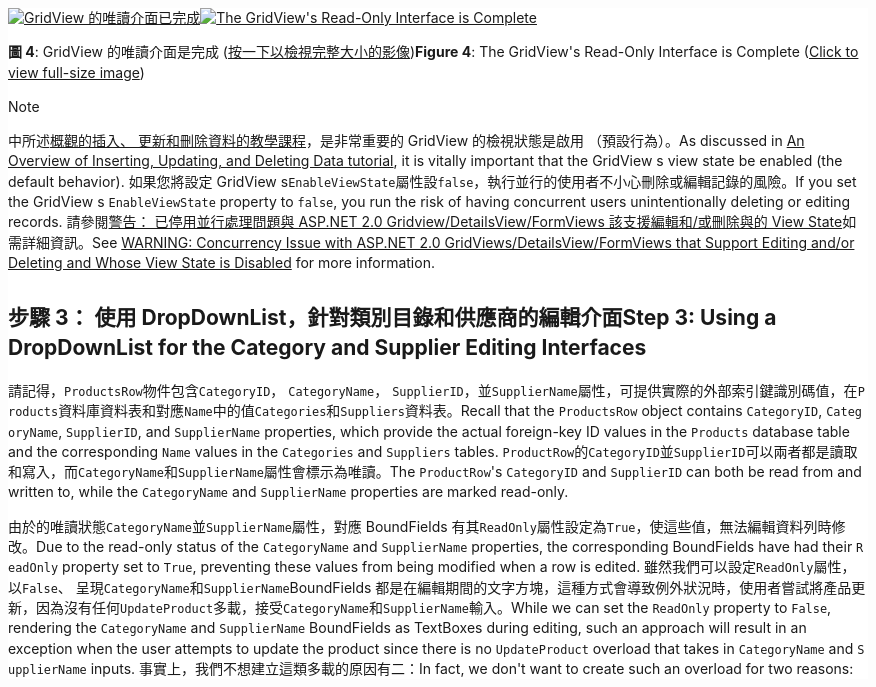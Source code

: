 
<span data-ttu-id="0fc48-153">[![GridView 的唯讀介面已完成](customizing-the-data-modification-interface-vb/_static/image11.png)](customizing-the-data-modification-interface-vb/_static/image10.png)</span><span class="sxs-lookup"><span data-stu-id="0fc48-153">[![The GridView's Read-Only Interface is Complete](customizing-the-data-modification-interface-vb/_static/image11.png)](customizing-the-data-modification-interface-vb/_static/image10.png)</span></span>

<span data-ttu-id="0fc48-154">**圖 4**: GridView 的唯讀介面是完成 ([按一下以檢視完整大小的影像](customizing-the-data-modification-interface-vb/_static/image12.png))</span><span class="sxs-lookup"><span data-stu-id="0fc48-154">**Figure 4**: The GridView's Read-Only Interface is Complete ([Click to view full-size image](customizing-the-data-modification-interface-vb/_static/image12.png))</span></span>


> [!NOTE]
> <span data-ttu-id="0fc48-155">中所述[概觀的插入、 更新和刪除資料的教學課程](an-overview-of-inserting-updating-and-deleting-data-cs.md)，是非常重要的 GridView 的檢視狀態是啟用 （預設行為）。</span><span class="sxs-lookup"><span data-stu-id="0fc48-155">As discussed in [An Overview of Inserting, Updating, and Deleting Data tutorial](an-overview-of-inserting-updating-and-deleting-data-cs.md), it is vitally important that the GridView s view state be enabled (the default behavior).</span></span> <span data-ttu-id="0fc48-156">如果您將設定 GridView s`EnableViewState`屬性設`false`，執行並行的使用者不小心刪除或編輯記錄的風險。</span><span class="sxs-lookup"><span data-stu-id="0fc48-156">If you set the GridView s `EnableViewState` property to `false`, you run the risk of having concurrent users unintentionally deleting or editing records.</span></span> <span data-ttu-id="0fc48-157">請參閱[警告： 已停用並行處理問題與 ASP.NET 2.0 Gridview/DetailsView/FormViews 該支援編輯和/或刪除與的 View State](http://scottonwriting.net/sowblog/posts/10054.aspx)如需詳細資訊。</span><span class="sxs-lookup"><span data-stu-id="0fc48-157">See [WARNING: Concurrency Issue with ASP.NET 2.0 GridViews/DetailsView/FormViews that Support Editing and/or Deleting and Whose View State is Disabled](http://scottonwriting.net/sowblog/posts/10054.aspx) for more information.</span></span>


## <a name="step-3-using-a-dropdownlist-for-the-category-and-supplier-editing-interfaces"></a><span data-ttu-id="0fc48-158">步驟 3： 使用 DropDownList，針對類別目錄和供應商的編輯介面</span><span class="sxs-lookup"><span data-stu-id="0fc48-158">Step 3: Using a DropDownList for the Category and Supplier Editing Interfaces</span></span>

<span data-ttu-id="0fc48-159">請記得，`ProductsRow`物件包含`CategoryID`， `CategoryName`， `SupplierID`，並`SupplierName`屬性，可提供實際的外部索引鍵識別碼值，在`Products`資料庫資料表和對應`Name`中的值`Categories`和`Suppliers`資料表。</span><span class="sxs-lookup"><span data-stu-id="0fc48-159">Recall that the `ProductsRow` object contains `CategoryID`, `CategoryName`, `SupplierID`, and `SupplierName` properties, which provide the actual foreign-key ID values in the `Products` database table and the corresponding `Name` values in the `Categories` and `Suppliers` tables.</span></span> <span data-ttu-id="0fc48-160">`ProductRow`的`CategoryID`並`SupplierID`可以兩者都是讀取和寫入，而`CategoryName`和`SupplierName`屬性會標示為唯讀。</span><span class="sxs-lookup"><span data-stu-id="0fc48-160">The `ProductRow`'s `CategoryID` and `SupplierID` can both be read from and written to, while the `CategoryName` and `SupplierName` properties are marked read-only.</span></span>

<span data-ttu-id="0fc48-161">由於的唯讀狀態`CategoryName`並`SupplierName`屬性，對應 BoundFields 有其`ReadOnly`屬性設定為`True`，使這些值，無法編輯資料列時修改。</span><span class="sxs-lookup"><span data-stu-id="0fc48-161">Due to the read-only status of the `CategoryName` and `SupplierName` properties, the corresponding BoundFields have had their `ReadOnly` property set to `True`, preventing these values from being modified when a row is edited.</span></span> <span data-ttu-id="0fc48-162">雖然我們可以設定`ReadOnly`屬性，以`False`、 呈現`CategoryName`和`SupplierName`BoundFields 都是在編輯期間的文字方塊，這種方式會導致例外狀況時，使用者嘗試將產品更新，因為沒有任何`UpdateProduct`多載，接受`CategoryName`和`SupplierName`輸入。</span><span class="sxs-lookup"><span data-stu-id="0fc48-162">While we can set the `ReadOnly` property to `False`, rendering the `CategoryName` and `SupplierName` BoundFields as TextBoxes during editing, such an approach will result in an exception when the user attempts to update the product since there is no `UpdateProduct` overload that takes in `CategoryName` and `SupplierName` inputs.</span></span> <span data-ttu-id="0fc48-163">事實上，我們不想建立這類多載的原因有二：</span><span class="sxs-lookup"><span data-stu-id="0fc48-163">In fact, we don't want to create such an overload for two reasons:</span></span>
